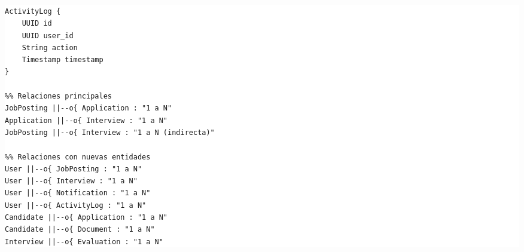     ActivityLog {
        UUID id
        UUID user_id
        String action
        Timestamp timestamp
    }

    %% Relaciones principales
    JobPosting ||--o{ Application : "1 a N"
    Application ||--o{ Interview : "1 a N"
    JobPosting ||--o{ Interview : "1 a N (indirecta)"

    %% Relaciones con nuevas entidades
    User ||--o{ JobPosting : "1 a N"
    User ||--o{ Interview : "1 a N"
    User ||--o{ Notification : "1 a N"
    User ||--o{ ActivityLog : "1 a N"
    Candidate ||--o{ Application : "1 a N"
    Candidate ||--o{ Document : "1 a N"
    Interview ||--o{ Evaluation : "1 a N"
